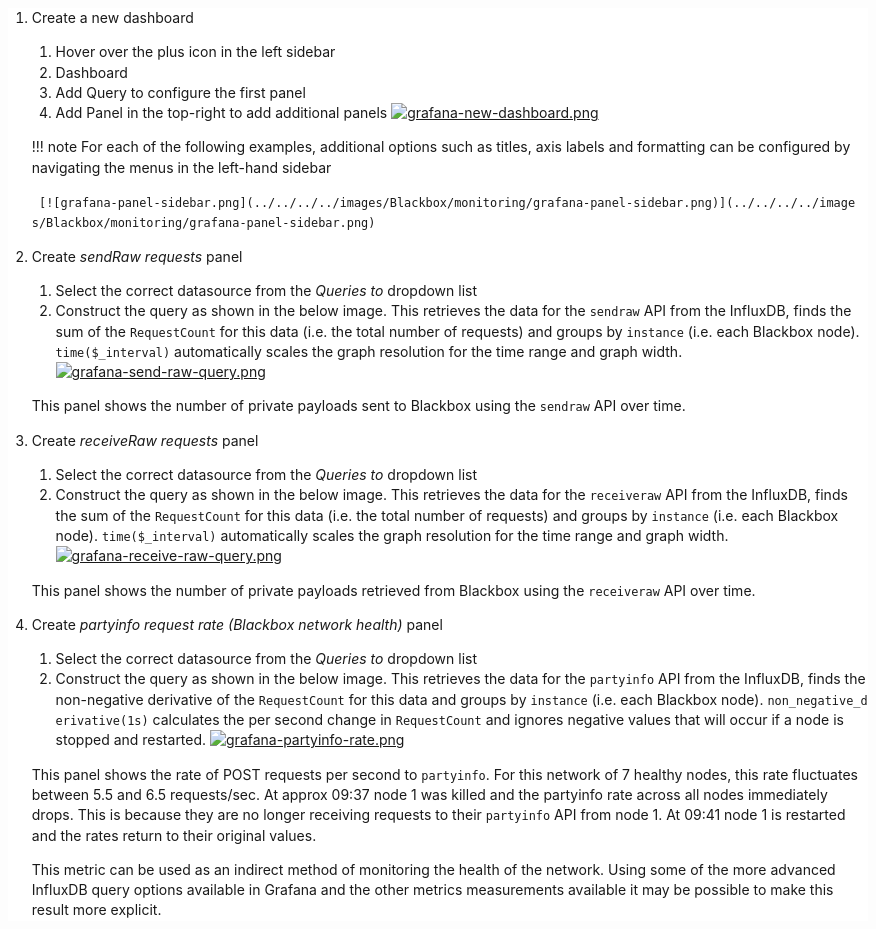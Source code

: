 1. Create a new dashboard
    1. Hover over the plus icon in the left sidebar
    1. Dashboard
    1. Add Query to configure the first panel
    1. Add Panel in the top-right to add additional panels
    [![grafana-new-dashboard.png](../../../../images/Blackbox/monitoring/grafana-new-dashboard.png)](../../../../images/Blackbox/monitoring/grafana-new-dashboard.png)

    !!! note
        For each of the following examples, additional options such as titles, axis labels and formatting can be configured by navigating the menus in the left-hand sidebar
    
        [![grafana-panel-sidebar.png](../../../../images/Blackbox/monitoring/grafana-panel-sidebar.png)](../../../../images/Blackbox/monitoring/grafana-panel-sidebar.png)

1. Create *sendRaw requests* panel
    1. Select the correct datasource from the *Queries to* dropdown list
    1. Construct the query as shown in the below image.  This retrieves the data for the `sendraw` API from the InfluxDB, finds the sum of the `RequestCount` for this data (i.e. the total number of requests) and groups by `instance` (i.e. each Blackbox node).  `time($_interval)` automatically scales the graph resolution for the time range and graph width.
    [![grafana-send-raw-query.png](../../../../images/Blackbox/monitoring/grafana-send-raw-query.png)](../../../../images/Blackbox/monitoring/grafana-send-raw-query.png)

    This panel shows the number of private payloads sent to Blackbox using the `sendraw` API over time.

1. Create *receiveRaw requests* panel
    1. Select the correct datasource from the *Queries to* dropdown list
    1. Construct the query as shown in the below image.  This retrieves the data for the `receiveraw` API from the InfluxDB, finds the sum of the `RequestCount` for this data (i.e. the total number of requests) and groups by `instance` (i.e. each Blackbox node).  `time($_interval)` automatically scales the graph resolution for the time range and graph width.
    [![grafana-receive-raw-query.png](../../../../images/Blackbox/monitoring/grafana-receive-raw-query.png)](../../../../images/Blackbox/monitoring/grafana-receive-raw-query.png)

    This panel shows the number of private payloads retrieved from Blackbox using the `receiveraw` API over time.

1. Create *partyinfo request rate (Blackbox network health)* panel
    1. Select the correct datasource from the *Queries to* dropdown list
    1. Construct the query as shown in the below image.  This retrieves the data for the `partyinfo` API from the InfluxDB, finds the non-negative derivative of the `RequestCount` for this data and groups by `instance` (i.e. each Blackbox node).  `non_negative_derivative(1s)` calculates the per second change in `RequestCount` and ignores negative values that will occur if a node is stopped and restarted.
    [![grafana-partyinfo-rate.png](../../../../images/Blackbox/monitoring/grafana-partyinfo-rate.png)](../../../../images/Blackbox/monitoring/grafana-partyinfo-rate.png)

    This panel shows the rate of POST requests per second to `partyinfo`. For this network of 7 healthy nodes, this rate fluctuates between 5.5 and 6.5 requests/sec.  At approx 09:37 node 1 was killed and the partyinfo rate across all nodes immediately drops.  This is because they are no longer receiving requests to their `partyinfo` API from node 1.  At 09:41 node 1 is restarted and the rates return to their original values.  
    
    This metric can be used as an indirect method of monitoring the health of the network.  Using some of the more advanced InfluxDB query options available in Grafana and the other metrics measurements available it may be possible to make this result more explicit. 
